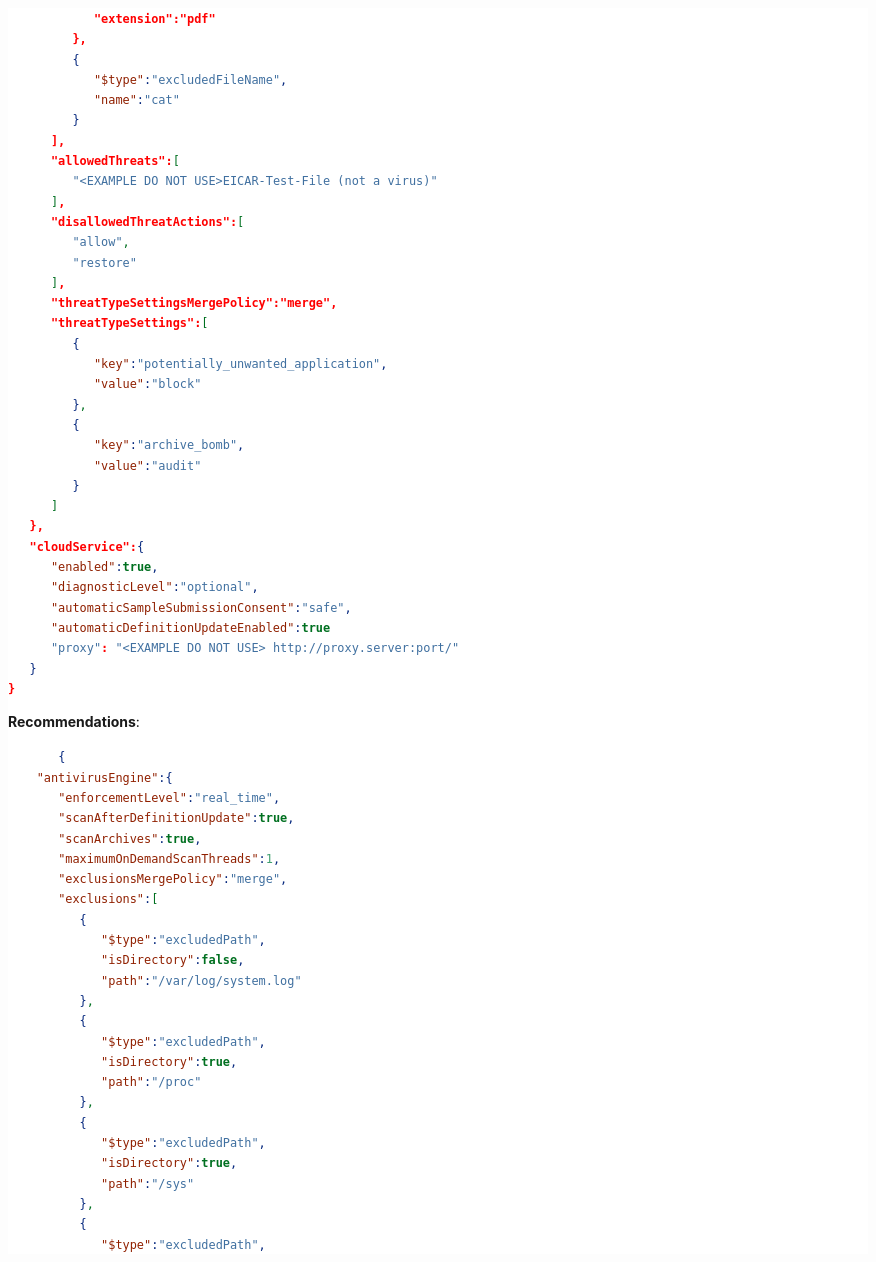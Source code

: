  ```JSON
              "extension":"pdf"
           },
           {
              "$type":"excludedFileName",
              "name":"cat"
           }
        ],
        "allowedThreats":[
           "<EXAMPLE DO NOT USE>EICAR-Test-File (not a virus)"
        ],
        "disallowedThreatActions":[
           "allow",
           "restore"
        ],
        "threatTypeSettingsMergePolicy":"merge",
        "threatTypeSettings":[
           {
              "key":"potentially_unwanted_application",
              "value":"block"
           },
           {
              "key":"archive_bomb",
              "value":"audit"
           }
        ]
     },
     "cloudService":{
        "enabled":true,
        "diagnosticLevel":"optional",
        "automaticSampleSubmissionConsent":"safe",
        "automaticDefinitionUpdateEnabled":true
        "proxy": "<EXAMPLE DO NOT USE> http://proxy.server:port/"
     }
  }
  ```

**Recommendations**:

  ```JSON
         {
      "antivirusEngine":{
         "enforcementLevel":"real_time",
         "scanAfterDefinitionUpdate":true,
         "scanArchives":true,
         "maximumOnDemandScanThreads":1,
         "exclusionsMergePolicy":"merge",
         "exclusions":[
            {
               "$type":"excludedPath",
               "isDirectory":false,
               "path":"/var/log/system.log"
            },
            {
               "$type":"excludedPath",
               "isDirectory":true,
               "path":"/proc"
            },
            {
               "$type":"excludedPath",
               "isDirectory":true,
               "path":"/sys"
            },
            {
               "$type":"excludedPath",
  ```